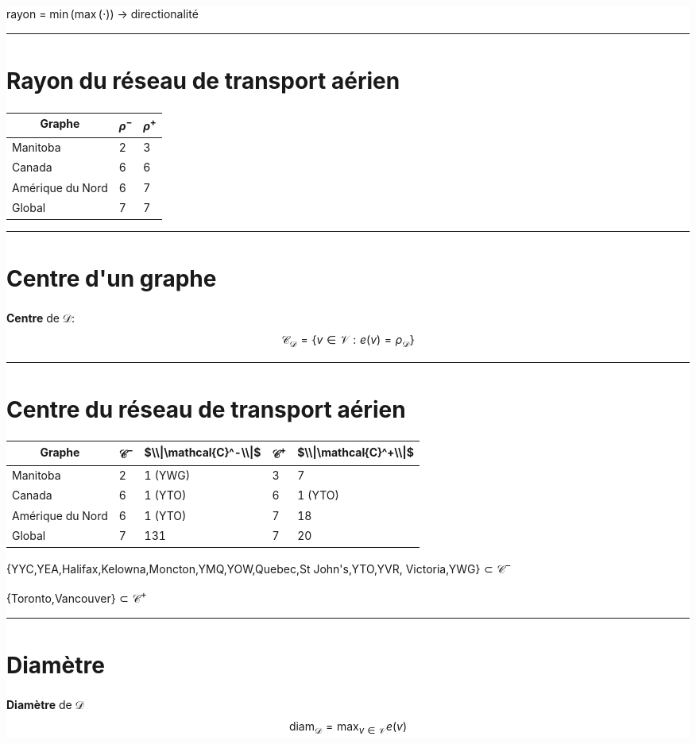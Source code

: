 rayon = $\min(\max(\cdot))$ $\rightarrow$ directionalité

---

# Rayon du réseau de transport aérien

| Graphe | $\rho^-$ | $\rho^+$ |
|--------|----------|----------|
| Manitoba | 2 | 3 |
| Canada | 6 | 6 |
| Amérique du Nord | 6 | 7 |
| Global | 7 | 7 |


---

# Centre d'un graphe

**Centre** de $\mathcal{D}$:
$$
\mathcal{C}_\mathcal{D}=\left\{v\in\mathcal{V}:e(v)=\rho_\mathcal{D}\right\}
$$

---

# Centre du réseau de transport aérien

| Graphe | $\mathcal{C}^-$ | $\\\|\mathcal{C}^-\\\|$ | $\mathcal{C}^+$ | $\\\|\mathcal{C}^+\\\|$ |
|---|---|---|---|---|
| Manitoba | 2 | 1 (YWG) | 3 | 7 |
| Canada | 6 | 1 (YTO) | 6 | 1 (YTO) |
| Amérique du Nord | 6 | 1 (YTO) | 7 | 18 |
| Global | 7 | 131 | 7 | 20 |

$\{$YYC,YEA,Halifax,Kelowna,Moncton,YMQ,YOW,Quebec,St John's,YTO,YVR, Victoria,YWG$\}\subset\mathcal{C}^-$

$\{$Toronto,Vancouver$\}\subset\mathcal{C}^+$

---

# Diamètre

**Diamètre** de $\mathcal{D}$
$$
\mathsf{diam}_\mathcal{D}=\max_{v\in\mathcal{V}}e(v)
$$
